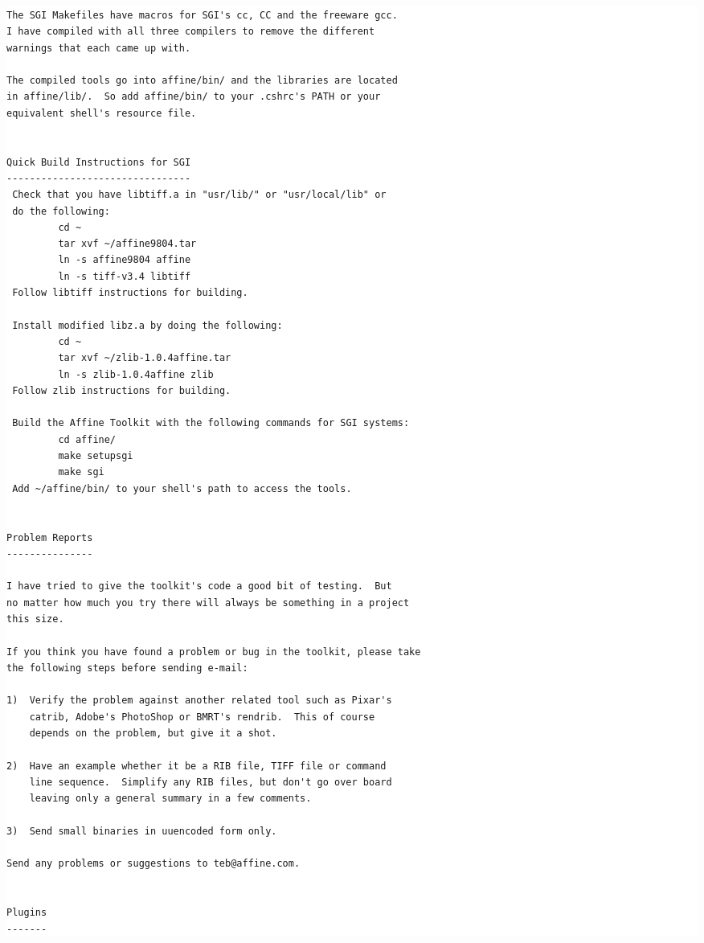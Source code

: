     The SGI Makefiles have macros for SGI's cc, CC and the freeware gcc.  
    I have compiled with all three compilers to remove the different 
    warnings that each came up with.  

    The compiled tools go into affine/bin/ and the libraries are located
    in affine/lib/.  So add affine/bin/ to your .cshrc's PATH or your 
    equivalent shell's resource file.  


    Quick Build Instructions for SGI
    --------------------------------
     Check that you have libtiff.a in "usr/lib/" or "usr/local/lib" or
     do the following:
             cd ~
             tar xvf ~/affine9804.tar
             ln -s affine9804 affine
             ln -s tiff-v3.4 libtiff
     Follow libtiff instructions for building.

     Install modified libz.a by doing the following:
             cd ~
             tar xvf ~/zlib-1.0.4affine.tar
             ln -s zlib-1.0.4affine zlib
     Follow zlib instructions for building.

     Build the Affine Toolkit with the following commands for SGI systems:
             cd affine/
             make setupsgi
             make sgi
     Add ~/affine/bin/ to your shell's path to access the tools.


    Problem Reports
    ---------------

    I have tried to give the toolkit's code a good bit of testing.  But 
    no matter how much you try there will always be something in a project
    this size.  

    If you think you have found a problem or bug in the toolkit, please take
    the following steps before sending e-mail:

    1)  Verify the problem against another related tool such as Pixar's 
        catrib, Adobe's PhotoShop or BMRT's rendrib.  This of course 
        depends on the problem, but give it a shot.

    2)  Have an example whether it be a RIB file, TIFF file or command
        line sequence.  Simplify any RIB files, but don't go over board 
        leaving only a general summary in a few comments.

    3)  Send small binaries in uuencoded form only.

    Send any problems or suggestions to teb@affine.com.


    Plugins
    -------

